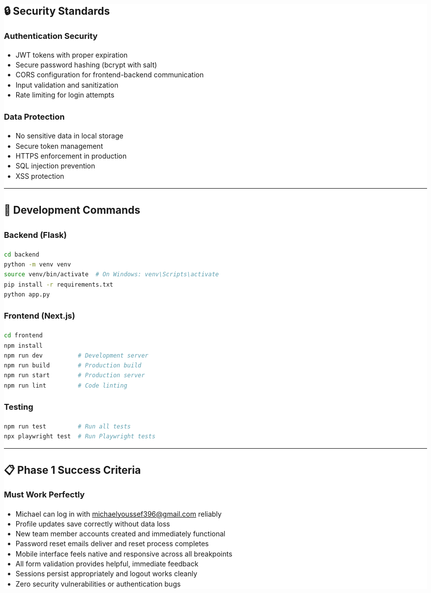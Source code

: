 ## 🔒 Security Standards

### Authentication Security
- JWT tokens with proper expiration
- Secure password hashing (bcrypt with salt)
- CORS configuration for frontend-backend communication
- Input validation and sanitization
- Rate limiting for login attempts

### Data Protection
- No sensitive data in local storage
- Secure token management
- HTTPS enforcement in production
- SQL injection prevention
- XSS protection

---

## 🚀 Development Commands

### Backend (Flask)
```bash
cd backend
python -m venv venv
source venv/bin/activate  # On Windows: venv\Scripts\activate
pip install -r requirements.txt
python app.py
```

### Frontend (Next.js)
```bash
cd frontend
npm install
npm run dev          # Development server
npm run build        # Production build
npm run start        # Production server
npm run lint         # Code linting
```

### Testing
```bash
npm run test         # Run all tests
npx playwright test  # Run Playwright tests
```

---

## 📋 Phase 1 Success Criteria

### Must Work Perfectly
- Michael can log in with michaelyoussef396@gmail.com reliably
- Profile updates save correctly without data loss
- New team member accounts created and immediately functional
- Password reset emails deliver and reset process completes
- Mobile interface feels native and responsive across all breakpoints
- All form validation provides helpful, immediate feedback
- Sessions persist appropriately and logout works cleanly
- Zero security vulnerabilities or authentication bugs

